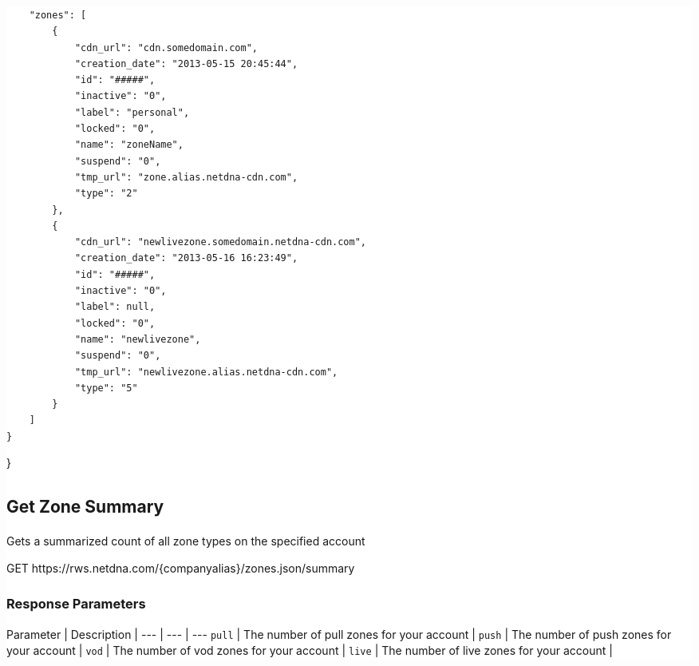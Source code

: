         "zones": [
            {
                "cdn_url": "cdn.somedomain.com",
                "creation_date": "2013-05-15 20:45:44",
                "id": "#####",
                "inactive": "0",
                "label": "personal",
                "locked": "0",
                "name": "zoneName",
                "suspend": "0",
                "tmp_url": "zone.alias.netdna-cdn.com",
                "type": "2"
            },
            {
                "cdn_url": "newlivezone.somedomain.netdna-cdn.com",
                "creation_date": "2013-05-16 16:23:49",
                "id": "#####",
                "inactive": "0",
                "label": null,
                "locked": "0",
                "name": "newlivezone",
                "suspend": "0",
                "tmp_url": "newlivezone.alias.netdna-cdn.com",
                "type": "5"
            }
        ]
    }
}</pre>
  </div>
</div>

<script>
  $(function () {
    $('#myTab10 a:last').tab('show');
  })
</script>

## Get Zone Summary

Gets a summarized count of all zone types on the specified
account

<div class="heading">
<div class="url GET"><span class="http_method">GET</span>
<span class="path">https://rws.netdna.com/{companyalias}/zones.json/summary</span></div>
</div>


### Response Parameters

Parameter | Description |
--- | --- | ---
`pull` | The number of pull zones for your account |
`push` | The number of push zones for your account |
`vod` | The number of vod zones for your account |
`live` | The number of live zones for your account |
